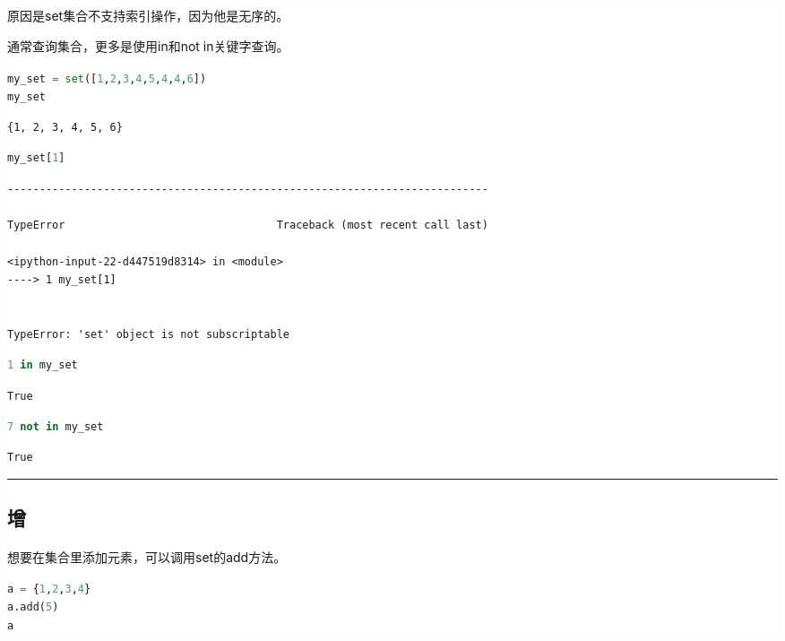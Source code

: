 原因是set集合不支持索引操作，因为他是无序的。

通常查询集合，更多是使用in和not in关键字查询。


```python
my_set = set([1,2,3,4,5,4,4,6])
my_set
```




    {1, 2, 3, 4, 5, 6}




```python
my_set[1]
```


    ---------------------------------------------------------------------------

    TypeError                                 Traceback (most recent call last)

    <ipython-input-22-d447519d8314> in <module>
    ----> 1 my_set[1]
    

    TypeError: 'set' object is not subscriptable



```python
1 in my_set
```




    True




```python
7 not in my_set
```




    True



---
## 增

想要在集合里添加元素，可以调用set的add方法。


```python
a = {1,2,3,4}
a.add(5)
a
```

